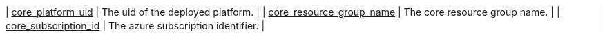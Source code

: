 | <a name="output_core_platform_uid"></a> [core\_platform\_uid](#output\_core\_platform\_uid) | The uid of the deployed platform. |
| <a name="output_core_resource_group_name"></a> [core\_resource\_group\_name](#output\_core\_resource\_group\_name) | The core resource group name. |
| <a name="output_core_subscription_id"></a> [core\_subscription\_id](#output\_core\_subscription\_id) | The azure subscription identifier. |
